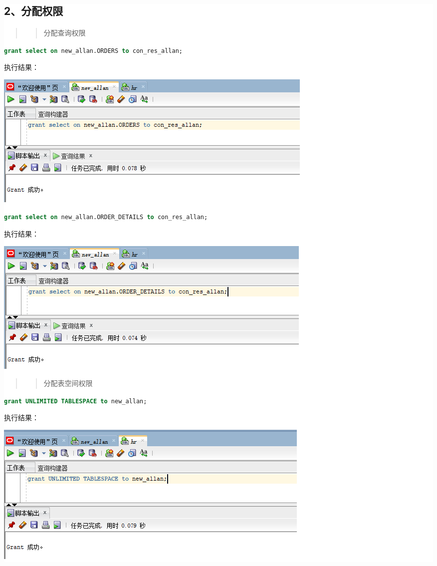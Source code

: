 ## 2、分配权限
>> 分配查询权限

```SQL
grant select on new_allan.ORDERS to con_res_allan;
```

执行结果：

![图片](../images/3_05.png)

```SQL
grant select on new_allan.ORDER_DETAILS to con_res_allan;
```

执行结果：

![图片](../images/3_06.png)

>>分配表空间权限

```SQL
grant UNLIMITED TABLESPACE to new_allan;
```

执行结果：

![图片](../images/3_07.png)
